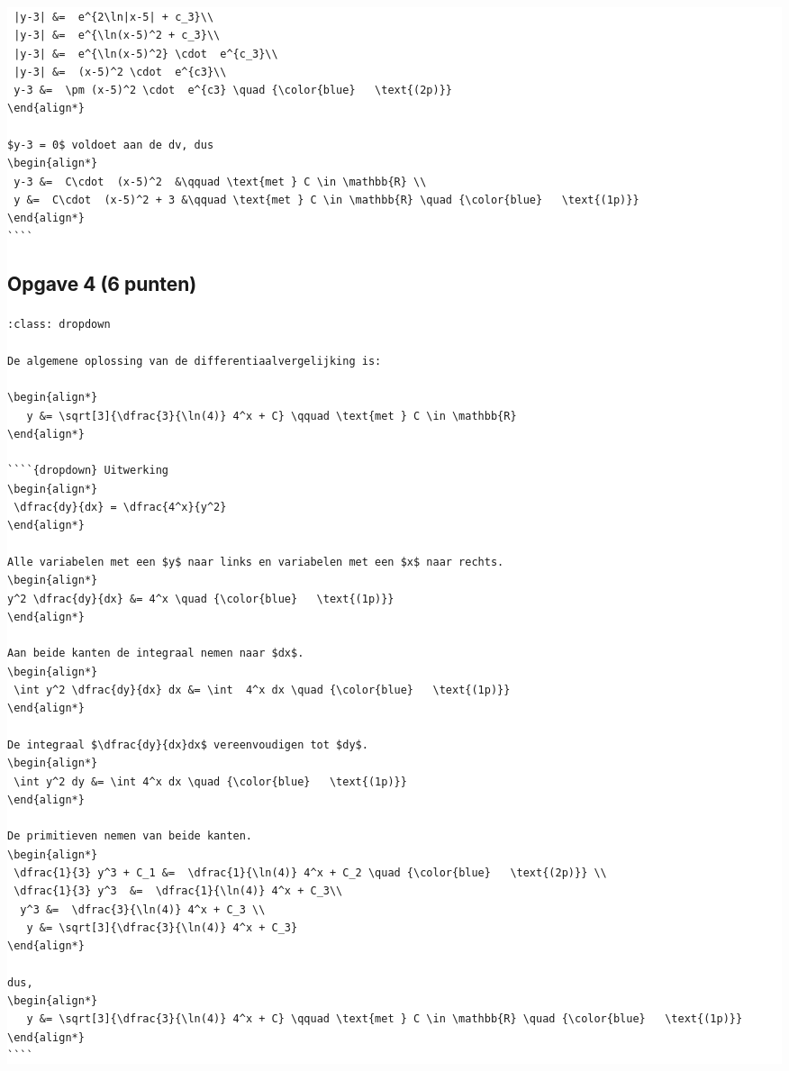 `````{admonition} Antwoord
 |y-3| &=  e^{2\ln|x-5| + c_3}\\
 |y-3| &=  e^{\ln(x-5)^2 + c_3}\\
 |y-3| &=  e^{\ln(x-5)^2} \cdot  e^{c_3}\\
 |y-3| &=  (x-5)^2 \cdot  e^{c3}\\
 y-3 &=  \pm (x-5)^2 \cdot  e^{c3} \quad {\color{blue}   \text{(2p)}}
\end{align*}

$y-3 = 0$ voldoet aan de dv, dus
\begin{align*}
 y-3 &=  C\cdot  (x-5)^2  &\qquad \text{met } C \in \mathbb{R} \\
 y &=  C\cdot  (x-5)^2 + 3 &\qquad \text{met } C \in \mathbb{R} \quad {\color{blue}   \text{(1p)}}
\end{align*}
````
`````

## Opgave 4 (6 punten)

`````{admonition} Antwoord
:class: dropdown

De algemene oplossing van de differentiaalvergelijking is:

\begin{align*}
   y &= \sqrt[3]{\dfrac{3}{\ln(4)} 4^x + C} \qquad \text{met } C \in \mathbb{R} 
\end{align*}

````{dropdown} Uitwerking
\begin{align*}
 \dfrac{dy}{dx} = \dfrac{4^x}{y^2}
\end{align*}

Alle variabelen met een $y$ naar links en variabelen met een $x$ naar rechts.
\begin{align*}
y^2 \dfrac{dy}{dx} &= 4^x \quad {\color{blue}   \text{(1p)}}
\end{align*}

Aan beide kanten de integraal nemen naar $dx$.
\begin{align*}
 \int y^2 \dfrac{dy}{dx} dx &= \int  4^x dx \quad {\color{blue}   \text{(1p)}}
\end{align*}

De integraal $\dfrac{dy}{dx}dx$ vereenvoudigen tot $dy$.
\begin{align*}
 \int y^2 dy &= \int 4^x dx \quad {\color{blue}   \text{(1p)}}
\end{align*}

De primitieven nemen van beide kanten.
\begin{align*}
 \dfrac{1}{3} y^3 + C_1 &=  \dfrac{1}{\ln(4)} 4^x + C_2 \quad {\color{blue}   \text{(2p)}} \\
 \dfrac{1}{3} y^3  &=  \dfrac{1}{\ln(4)} 4^x + C_3\\
  y^3 &=  \dfrac{3}{\ln(4)} 4^x + C_3 \\
   y &= \sqrt[3]{\dfrac{3}{\ln(4)} 4^x + C_3}
\end{align*}

dus,
\begin{align*}
   y &= \sqrt[3]{\dfrac{3}{\ln(4)} 4^x + C} \qquad \text{met } C \in \mathbb{R} \quad {\color{blue}   \text{(1p)}}
\end{align*}
````
`````
